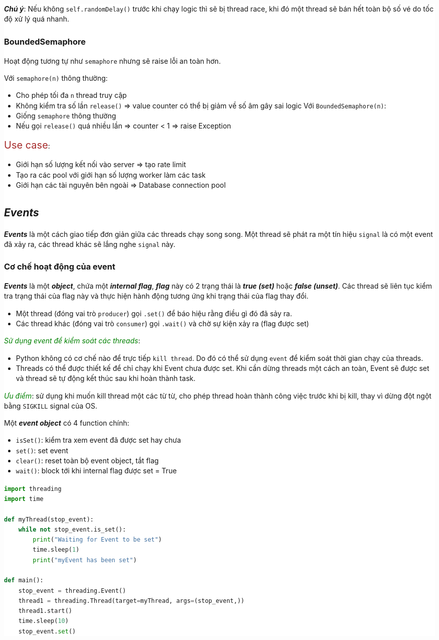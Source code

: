 ***Chú ý***: Nếu không `self.randomDelay()` trước khi chạy logic thì sẽ bị thread race, khi đó một thread sẽ bán hết toàn bộ số vé do tốc độ xử lý quá nhanh.

### BoundedSemaphore
Hoạt động tương tự như `semaphore` nhưng sẽ raise lỗi an toàn hơn.

Với `semaphore(n)` thông thường:
* Cho phép tối đa `n` thread truy cập
* Không kiểm tra số lần `release()` ⇒ value counter có thể bị giảm về số âm gây sai logic
Với `BoundedSemaphore(n)`:
* Giống `semaphore` thông thường
* Nếu gọi `release()` quá nhiều lần ⇒ counter < 1 ⇒ raise Exception


<span style="color: brown; font-style:bold;font-size:20px">Use case</span>:
- Giới hạn số lượng kết nối vào server => tạo rate limit
- Tạo ra các pool với giới hạn số lượng worker làm các task
- Giới hạn các tài nguyên bên ngoài => Database connection pool

## ***Events***

***Events*** là một cách giao tiếp đơn giản giữa các threads chạy song song.
Một thread sẽ phát ra một tín hiệu `signal` là có một event đã xảy ra, các thread khác sẽ lắng nghe `signal` này.

### Cơ chế hoạt động của event

***Events*** là một ***object***, chứa một ***internal flag***, ***flag*** này có 2 trạng thái là ***true (set)*** hoặc ***false (unset)***.
Các thread sẽ liên tục kiểm tra trạng thái của flag này và thực hiện hành động tương ứng khi trạng thái của flag thay đổi.

* Một thread (đóng vai trò `producer`) gọi `.set()` để báo hiệu rằng điều gì đó đã sảy ra.
* Các thread khác (đóng vai trò `consumer`) gọi `.wait()` và chờ sự kiện xảy ra (flag được set)

<span style="color: green; font-style:italic">Sử dụng event để kiểm soát các threads</span>:
* Python không có cơ chế nào để trực tiếp `kill thread`. Do đó có thể sử dụng `event` để kiểm soát thời gian chạy của threads.
* Threads có thể được thiết kế để chỉ chạy khi Event chưa được set. Khi cần dừng threads một cách an toàn, Event sẽ được set và thread sẽ tự động kết thúc sau khi hoàn thành task.

<span style="color: green; font-style:italic">Ưu điểm</span>: sử dụng khi muốn kill thread một các từ từ, cho phép thread hoàn thành công việc trước khi bị kill, thay vì dừng đột ngột bằng `SIGKILL` signal của OS.

Một ***event object*** có 4 function chính:
* `isSet()`: kiểm tra xem event đã được set hay chưa
* `set()`: set event
* `clear()`: reset toàn bộ event object, tắt flag
* `wait()`: block tới khi internal flag được set = True

```python
import threading
import time

def myThread(stop_event):
    while not stop_event.is_set():
        print("Waiting for Event to be set")
        time.sleep(1)
        print("myEvent has been set")

def main():
    stop_event = threading.Event()
    thread1 = threading.Thread(target=myThread, args=(stop_event,))
    thread1.start()
    time.sleep(10)
    stop_event.set()
```